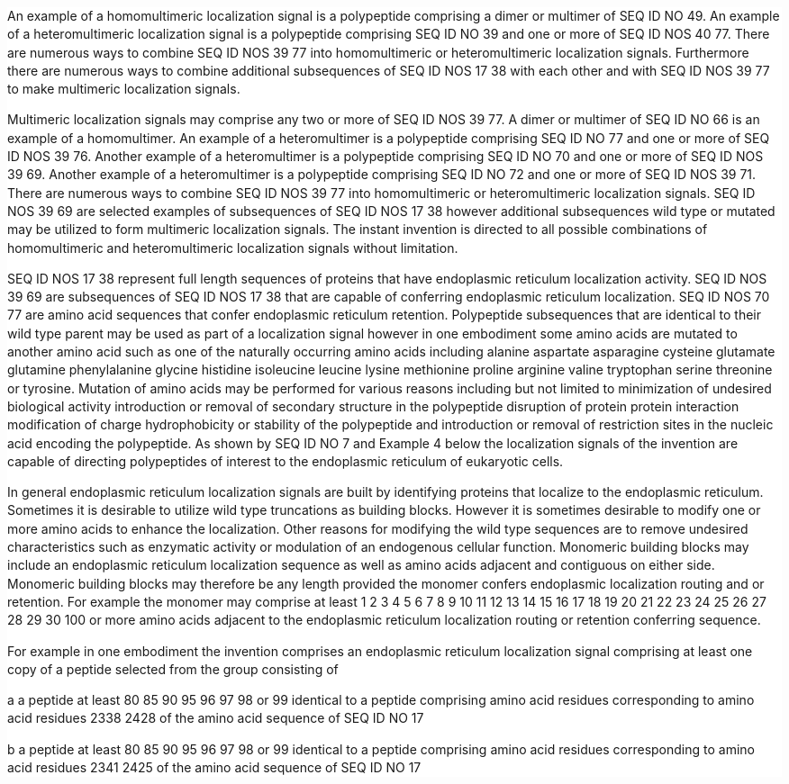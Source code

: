 An example of a homomultimeric localization signal is a polypeptide comprising a dimer or multimer of SEQ ID NO 49. An example of a heteromultimeric localization signal is a polypeptide comprising SEQ ID NO 39 and one or more of SEQ ID NOS 40 77. There are numerous ways to combine SEQ ID NOS 39 77 into homomultimeric or heteromultimeric localization signals. Furthermore there are numerous ways to combine additional subsequences of SEQ ID NOS 17 38 with each other and with SEQ ID NOS 39 77 to make multimeric localization signals.

Multimeric localization signals may comprise any two or more of SEQ ID NOS 39 77. A dimer or multimer of SEQ ID NO 66 is an example of a homomultimer. An example of a heteromultimer is a polypeptide comprising SEQ ID NO 77 and one or more of SEQ ID NOS 39 76. Another example of a heteromultimer is a polypeptide comprising SEQ ID NO 70 and one or more of SEQ ID NOS 39 69. Another example of a heteromultimer is a polypeptide comprising SEQ ID NO 72 and one or more of SEQ ID NOS 39 71. There are numerous ways to combine SEQ ID NOS 39 77 into homomultimeric or heteromultimeric localization signals. SEQ ID NOS 39 69 are selected examples of subsequences of SEQ ID NOS 17 38 however additional subsequences wild type or mutated may be utilized to form multimeric localization signals. The instant invention is directed to all possible combinations of homomultimeric and heteromultimeric localization signals without limitation.

SEQ ID NOS 17 38 represent full length sequences of proteins that have endoplasmic reticulum localization activity. SEQ ID NOS 39 69 are subsequences of SEQ ID NOS 17 38 that are capable of conferring endoplasmic reticulum localization. SEQ ID NOS 70 77 are amino acid sequences that confer endoplasmic reticulum retention. Polypeptide subsequences that are identical to their wild type parent may be used as part of a localization signal however in one embodiment some amino acids are mutated to another amino acid such as one of the naturally occurring amino acids including alanine aspartate asparagine cysteine glutamate glutamine phenylalanine glycine histidine isoleucine leucine lysine methionine proline arginine valine tryptophan serine threonine or tyrosine. Mutation of amino acids may be performed for various reasons including but not limited to minimization of undesired biological activity introduction or removal of secondary structure in the polypeptide disruption of protein protein interaction modification of charge hydrophobicity or stability of the polypeptide and introduction or removal of restriction sites in the nucleic acid encoding the polypeptide. As shown by SEQ ID NO 7 and Example 4 below the localization signals of the invention are capable of directing polypeptides of interest to the endoplasmic reticulum of eukaryotic cells.

In general endoplasmic reticulum localization signals are built by identifying proteins that localize to the endoplasmic reticulum. Sometimes it is desirable to utilize wild type truncations as building blocks. However it is sometimes desirable to modify one or more amino acids to enhance the localization. Other reasons for modifying the wild type sequences are to remove undesired characteristics such as enzymatic activity or modulation of an endogenous cellular function. Monomeric building blocks may include an endoplasmic reticulum localization sequence as well as amino acids adjacent and contiguous on either side. Monomeric building blocks may therefore be any length provided the monomer confers endoplasmic localization routing and or retention. For example the monomer may comprise at least 1 2 3 4 5 6 7 8 9 10 11 12 13 14 15 16 17 18 19 20 21 22 23 24 25 26 27 28 29 30 100 or more amino acids adjacent to the endoplasmic reticulum localization routing or retention conferring sequence.

For example in one embodiment the invention comprises an endoplasmic reticulum localization signal comprising at least one copy of a peptide selected from the group consisting of 

a a peptide at least 80 85 90 95 96 97 98 or 99 identical to a peptide comprising amino acid residues corresponding to amino acid residues 2338 2428 of the amino acid sequence of SEQ ID NO 17 

b a peptide at least 80 85 90 95 96 97 98 or 99 identical to a peptide comprising amino acid residues corresponding to amino acid residues 2341 2425 of the amino acid sequence of SEQ ID NO 17 

